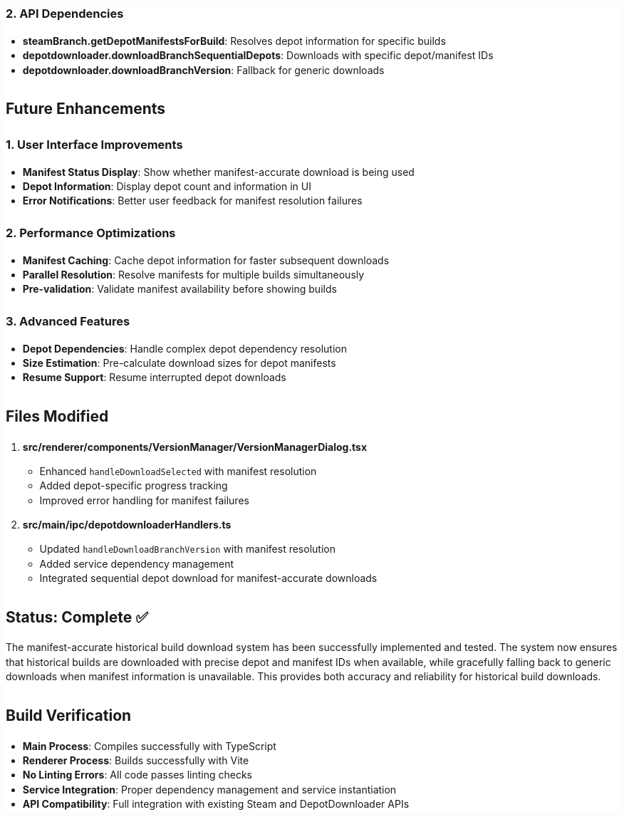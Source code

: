 ### 2. API Dependencies
- **steamBranch.getDepotManifestsForBuild**: Resolves depot information for specific builds
- **depotdownloader.downloadBranchSequentialDepots**: Downloads with specific depot/manifest IDs
- **depotdownloader.downloadBranchVersion**: Fallback for generic downloads

## Future Enhancements

### 1. User Interface Improvements
- **Manifest Status Display**: Show whether manifest-accurate download is being used
- **Depot Information**: Display depot count and information in UI
- **Error Notifications**: Better user feedback for manifest resolution failures

### 2. Performance Optimizations
- **Manifest Caching**: Cache depot information for faster subsequent downloads
- **Parallel Resolution**: Resolve manifests for multiple builds simultaneously
- **Pre-validation**: Validate manifest availability before showing builds

### 3. Advanced Features
- **Depot Dependencies**: Handle complex depot dependency resolution
- **Size Estimation**: Pre-calculate download sizes for depot manifests
- **Resume Support**: Resume interrupted depot downloads

## Files Modified

1. **src/renderer/components/VersionManager/VersionManagerDialog.tsx**
   - Enhanced `handleDownloadSelected` with manifest resolution
   - Added depot-specific progress tracking
   - Improved error handling for manifest failures

2. **src/main/ipc/depotdownloaderHandlers.ts**
   - Updated `handleDownloadBranchVersion` with manifest resolution
   - Added service dependency management
   - Integrated sequential depot download for manifest-accurate downloads

## Status: Complete ✅

The manifest-accurate historical build download system has been successfully implemented and tested. The system now ensures that historical builds are downloaded with precise depot and manifest IDs when available, while gracefully falling back to generic downloads when manifest information is unavailable. This provides both accuracy and reliability for historical build downloads.

## Build Verification

- **Main Process**: Compiles successfully with TypeScript
- **Renderer Process**: Builds successfully with Vite
- **No Linting Errors**: All code passes linting checks
- **Service Integration**: Proper dependency management and service instantiation
- **API Compatibility**: Full integration with existing Steam and DepotDownloader APIs

